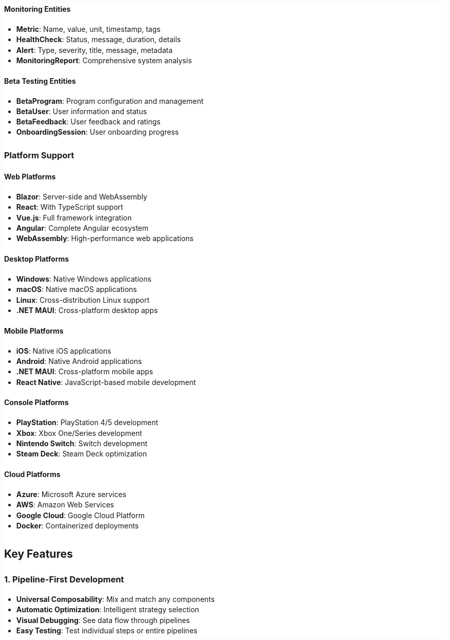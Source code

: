 #### Monitoring Entities
- **Metric**: Name, value, unit, timestamp, tags
- **HealthCheck**: Status, message, duration, details
- **Alert**: Type, severity, title, message, metadata
- **MonitoringReport**: Comprehensive system analysis

#### Beta Testing Entities
- **BetaProgram**: Program configuration and management
- **BetaUser**: User information and status
- **BetaFeedback**: User feedback and ratings
- **OnboardingSession**: User onboarding progress

### Platform Support

#### Web Platforms
- **Blazor**: Server-side and WebAssembly
- **React**: With TypeScript support
- **Vue.js**: Full framework integration
- **Angular**: Complete Angular ecosystem
- **WebAssembly**: High-performance web applications

#### Desktop Platforms
- **Windows**: Native Windows applications
- **macOS**: Native macOS applications
- **Linux**: Cross-distribution Linux support
- **.NET MAUI**: Cross-platform desktop apps

#### Mobile Platforms
- **iOS**: Native iOS applications
- **Android**: Native Android applications
- **.NET MAUI**: Cross-platform mobile apps
- **React Native**: JavaScript-based mobile development

#### Console Platforms
- **PlayStation**: PlayStation 4/5 development
- **Xbox**: Xbox One/Series development
- **Nintendo Switch**: Switch development
- **Steam Deck**: Steam Deck optimization

#### Cloud Platforms
- **Azure**: Microsoft Azure services
- **AWS**: Amazon Web Services
- **Google Cloud**: Google Cloud Platform
- **Docker**: Containerized deployments

## Key Features

### 1. Pipeline-First Development
- **Universal Composability**: Mix and match any components
- **Automatic Optimization**: Intelligent strategy selection
- **Visual Debugging**: See data flow through pipelines
- **Easy Testing**: Test individual steps or entire pipelines
